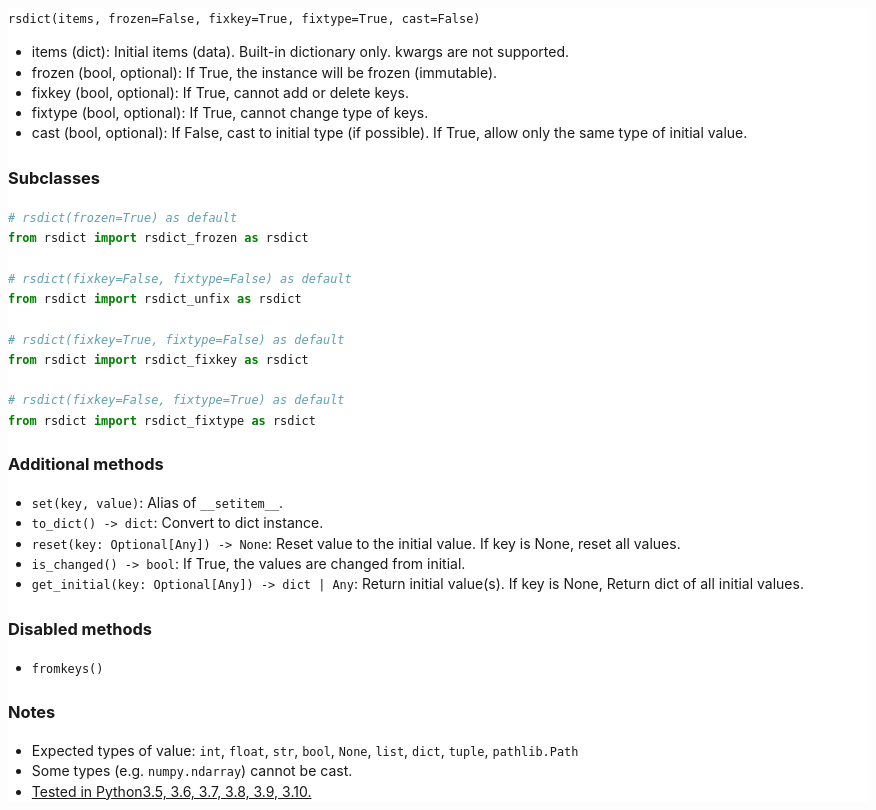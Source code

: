 `rsdict(items, frozen=False, fixkey=True, fixtype=True, cast=False)`


- items (dict): Initial items (data).
    Built-in dictionary only. kwargs are not supported.
- frozen (bool, optional): If True,
    the instance will be frozen (immutable).
- fixkey (bool, optional): If True,
    cannot add or delete keys.
- fixtype (bool, optional): If True,
    cannot change type of keys.
- cast (bool, optional): If False,
    cast to initial type (if possible).
    If True, allow only the same type of initial value.

### Subclasses

```python
# rsdict(frozen=True) as default
from rsdict import rsdict_frozen as rsdict

# rsdict(fixkey=False, fixtype=False) as default
from rsdict import rsdict_unfix as rsdict

# rsdict(fixkey=True, fixtype=False) as default
from rsdict import rsdict_fixkey as rsdict

# rsdict(fixkey=False, fixtype=True) as default
from rsdict import rsdict_fixtype as rsdict
```

### Additional methods

- `set(key, value)`: Alias of `__setitem__`.
- `to_dict() -> dict`: Convert to dict instance.
- `reset(key: Optional[Any]) -> None`: Reset value to the initial value.
    If key is None, reset all values.
- `is_changed() -> bool`: If True, the values are changed from initial.
- `get_initial(key: Optional[Any]) -> dict | Any`: Return initial value(s).
    If key is None, Return dict of all initial values.

### Disabled methods


- `fromkeys()`

### Notes

- Expected types of value:
    `int`, `float`, `str`, `bool`, `None`,
    `list`, `dict`, `tuple`,
    `pathlib.Path`
- Some types (e.g. `numpy.ndarray`) cannot be cast.
- [Tested in Python3.5, 3.6, 3.7, 3.8, 3.9, 3.10.](https://github.com/kihiyuki/python-rsdict/actions/workflows/python-package.yml)
